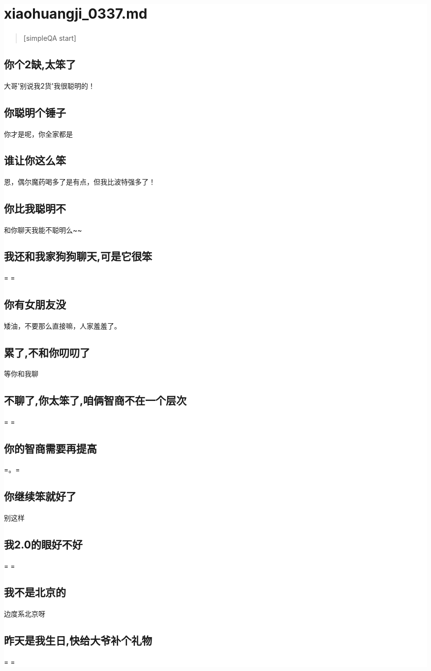 # xiaohuangji_0337.md


> [simpleQA start]

## 你个2缺,太笨了
大哥'别说我2货'我很聪明的！

## 你聪明个锤子
你才是呢，你全家都是

## 谁让你这么笨
恩，偶尔魔药喝多了是有点，但我比波特强多了！

## 你比我聪明不
和你聊天我能不聪明么~~

## 我还和我家狗狗聊天,可是它很笨
= =

## 你有女朋友没
矮油，不要那么直接嘛，人家羞羞了。

## 累了,不和你叨叨了
等你和我聊

## 不聊了,你太笨了,咱俩智商不在一个层次
= =

## 你的智商需要再提高
=。=

## 你继续笨就好了
别这样

## 我2.0的眼好不好
= =

## 我不是北京的
边度系北京呀

## 昨天是我生日,快给大爷补个礼物
= =
